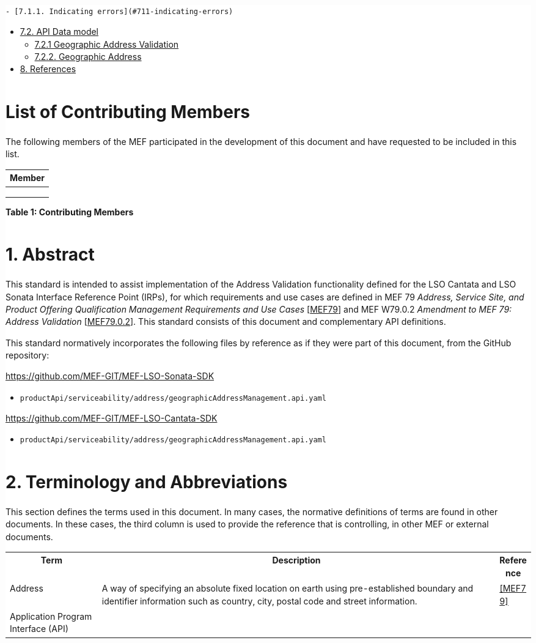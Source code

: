     - [7.1.1. Indicating errors](#711-indicating-errors)
  - [7.2. API Data model](#72-api-data-model)
    - [7.2.1 Geographic Address Validation](#721-geographic-address-validation)
    - [7.2.2. Geographic Address](#722-geographic-address)
- [8. References](#8-references)

<div style="page-break-after: always;"></div>

# List of Contributing Members

The following members of the MEF participated in the development of this
document and have requested to be included in this list.

| Member |
| ------ |
|        |
|        |
|        |

**Table 1: Contributing Members**

# 1. Abstract

This standard is intended to assist implementation of the Address Validation
functionality defined for the LSO Cantata and LSO Sonata Interface Reference
Point (IRPs), for which requirements and use cases are defined in MEF 79
_Address, Service Site, and Product Offering Qualification Management
Requirements and Use Cases_ [[MEF79](#8-references)] and MEF W79.0.2 _Amendment
to MEF 79: Address Validation_ [[MEF79.0.2](#8-references)]. This standard
consists of this document and complementary API definitions.

This standard normatively incorporates the following files by reference as if
they were part of this document, from the GitHub repository:

<https://github.com/MEF-GIT/MEF-LSO-Sonata-SDK>

- `productApi/serviceability/address/geographicAddressManagement.api.yaml`

<https://github.com/MEF-GIT/MEF-LSO-Cantata-SDK>

- `productApi/serviceability/address/geographicAddressManagement.api.yaml`

# 2. Terminology and Abbreviations

This section defines the terms used in this document. In many cases, the
normative definitions of terms are found in other documents. In these cases,
the third column is used to provide the reference that is controlling, in other
MEF or external documents.

<table>
<tr>
  <th>Term</th>
  <th>Description</th>
  <th>Reference</th>
</tr>
<tr>
  <td>Address</td>
  <td>A way of specifying an absolute fixed location on earth using pre-established boundary and identifier information such as country, city, postal code and street information.</td>
  <td><a href="#8-references">[MEF79]</td>
</tr>
<tr>
  <td>Application Program Interface (API)</td>